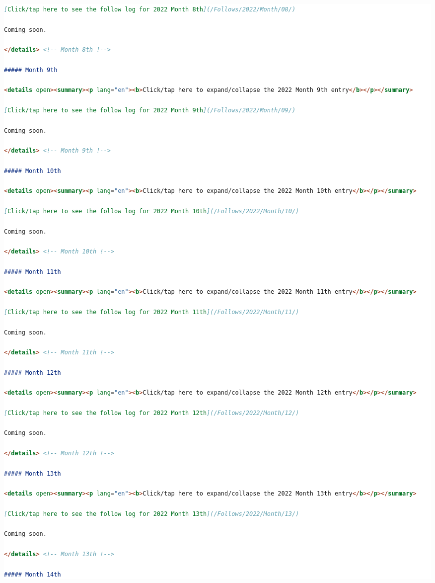 ```markdown
[Click/tap here to see the follow log for 2022 Month 8th](/Follows/2022/Month/08/)

Coming soon.

</details> <!-- Month 8th !-->

##### Month 9th

<details open><summary><p lang="en"><b>Click/tap here to expand/collapse the 2022 Month 9th entry</b></p></summary>

[Click/tap here to see the follow log for 2022 Month 9th](/Follows/2022/Month/09/)

Coming soon.

</details> <!-- Month 9th !-->

##### Month 10th

<details open><summary><p lang="en"><b>Click/tap here to expand/collapse the 2022 Month 10th entry</b></p></summary>

[Click/tap here to see the follow log for 2022 Month 10th](/Follows/2022/Month/10/)

Coming soon.

</details> <!-- Month 10th !-->

##### Month 11th

<details open><summary><p lang="en"><b>Click/tap here to expand/collapse the 2022 Month 11th entry</b></p></summary>

[Click/tap here to see the follow log for 2022 Month 11th](/Follows/2022/Month/11/)

Coming soon.

</details> <!-- Month 11th !-->

##### Month 12th

<details open><summary><p lang="en"><b>Click/tap here to expand/collapse the 2022 Month 12th entry</b></p></summary>

[Click/tap here to see the follow log for 2022 Month 12th](/Follows/2022/Month/12/)

Coming soon.

</details> <!-- Month 12th !-->

##### Month 13th

<details open><summary><p lang="en"><b>Click/tap here to expand/collapse the 2022 Month 13th entry</b></p></summary>

[Click/tap here to see the follow log for 2022 Month 13th](/Follows/2022/Month/13/)

Coming soon.

</details> <!-- Month 13th !-->

##### Month 14th

```